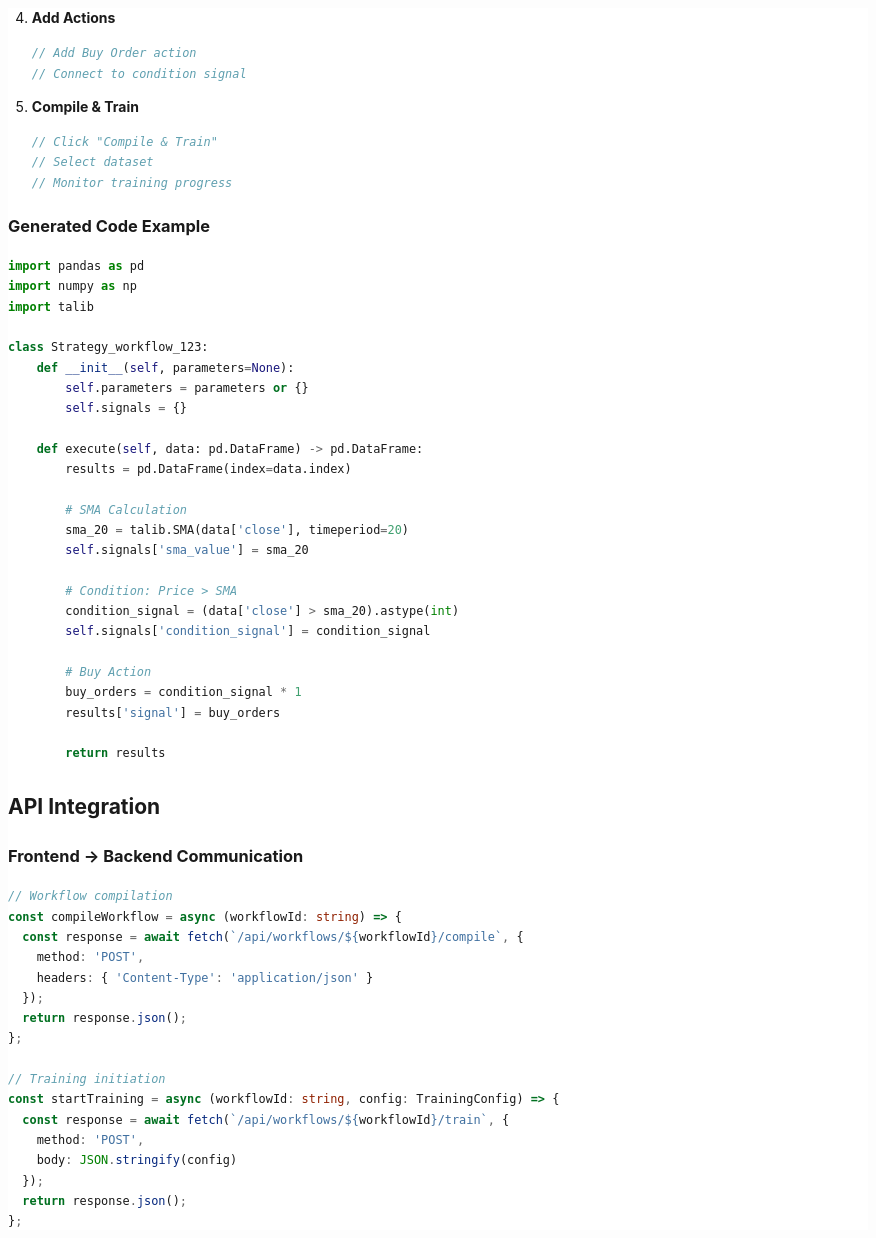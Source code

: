 4. **Add Actions**
   ```typescript
   // Add Buy Order action
   // Connect to condition signal
   ```

5. **Compile & Train**
   ```typescript
   // Click "Compile & Train"
   // Select dataset
   // Monitor training progress
   ```

### Generated Code Example

```python
import pandas as pd
import numpy as np
import talib

class Strategy_workflow_123:
    def __init__(self, parameters=None):
        self.parameters = parameters or {}
        self.signals = {}
    
    def execute(self, data: pd.DataFrame) -> pd.DataFrame:
        results = pd.DataFrame(index=data.index)
        
        # SMA Calculation
        sma_20 = talib.SMA(data['close'], timeperiod=20)
        self.signals['sma_value'] = sma_20
        
        # Condition: Price > SMA
        condition_signal = (data['close'] > sma_20).astype(int)
        self.signals['condition_signal'] = condition_signal
        
        # Buy Action
        buy_orders = condition_signal * 1
        results['signal'] = buy_orders
        
        return results
```

## API Integration

### Frontend → Backend Communication

```typescript
// Workflow compilation
const compileWorkflow = async (workflowId: string) => {
  const response = await fetch(`/api/workflows/${workflowId}/compile`, {
    method: 'POST',
    headers: { 'Content-Type': 'application/json' }
  });
  return response.json();
};

// Training initiation
const startTraining = async (workflowId: string, config: TrainingConfig) => {
  const response = await fetch(`/api/workflows/${workflowId}/train`, {
    method: 'POST',
    body: JSON.stringify(config)
  });
  return response.json();
};
```